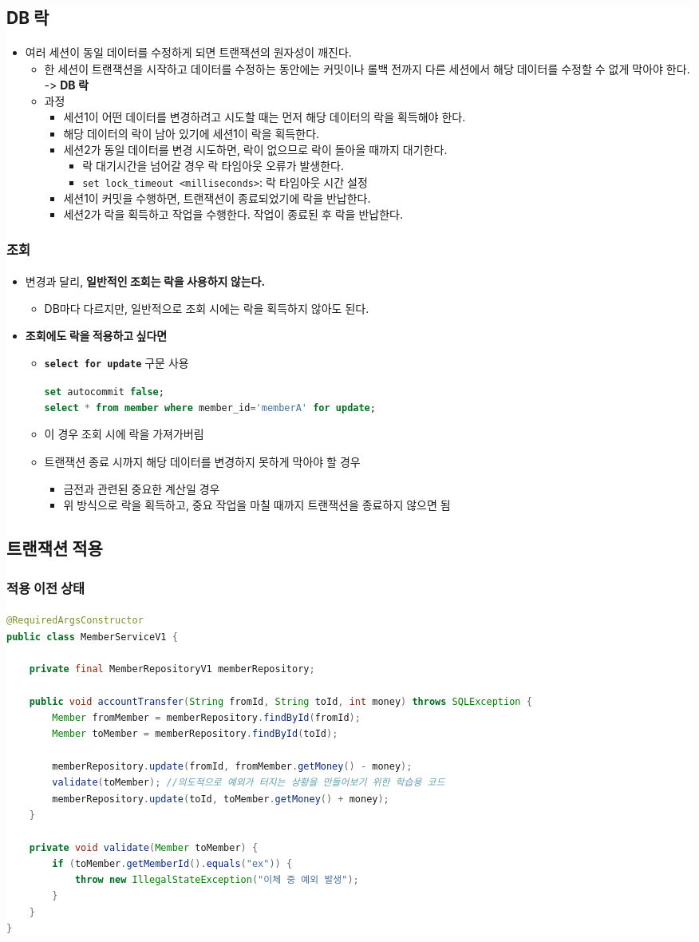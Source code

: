 

## DB 락

- 여러 세션이 동일 데이터를 수정하게 되면 트랜잭션의 원자성이 깨진다.
  - 한 세션이 트랜잭션을 시작하고 데이터를 수정하는 동안에는 커밋이나 롤백 전까지 다른 세션에서 해당 데이터를 수정할 수 없게 막아야 한다.
    -> **DB 락**
  - 과정
    - 세션1이 어떤 데이터를 변경하려고 시도할 때는 먼저 해당 데이터의 락을 획득해야 한다.
    - 해당 데이터의 락이 남아 있기에 세션1이 락을 획득한다.
    - 세션2가 동일 데이터를 변경 시도하면, 락이 없으므로 락이 돌아올 때까지 대기한다.
      - 락 대기시간을 넘어갈 경우 락 타임아웃 오류가 발생한다.
      - `set lock_timeout <milliseconds>`: 락 타임아웃 시간 설정
    - 세션1이 커밋을 수행하면, 트랜잭션이 종료되었기에 락을 반납한다.
    - 세션2가 락을 획득하고 작업을 수행한다. 작업이 종료된 후 락을 반납한다.



### 조회

- 변경과 달리, **일반적인 조회는 락을 사용하지 않는다.**

  - DB마다 다르지만, 일반적으로 조회 시에는 락을 획득하지 않아도 된다.

- **조회에도 락을 적용하고 싶다면**

  - **`select for update`** 구문 사용

    ```SQL
    set autocommit false;
    select * from member where member_id='memberA' for update;
    ```

  - 이 경우 조회 시에 락을 가져가버림

  - 트랜잭션 종료 시까지 해당 데이터를 변경하지 못하게 막아야 할 경우

    - 금전과 관련된 중요한 계산일 경우
    - 위 방식으로 락을 획득하고, 중요 작업을 마칠 때까지 트랜잭션을 종료하지 않으면 됨



## 트랜잭션 적용

### 적용 이전 상태

```java
@RequiredArgsConstructor
public class MemberServiceV1 {

    private final MemberRepositoryV1 memberRepository;

    public void accountTransfer(String fromId, String toId, int money) throws SQLException {
        Member fromMember = memberRepository.findById(fromId);
        Member toMember = memberRepository.findById(toId);

        memberRepository.update(fromId, fromMember.getMoney() - money);
        validate(toMember); //의도적으로 예외가 터지는 상황을 만들어보기 위한 학습용 코드
        memberRepository.update(toId, toMember.getMoney() + money);
    }

    private void validate(Member toMember) {
        if (toMember.getMemberId().equals("ex")) {
            throw new IllegalStateException("이체 중 예외 발생");
        }
    }
}
```
